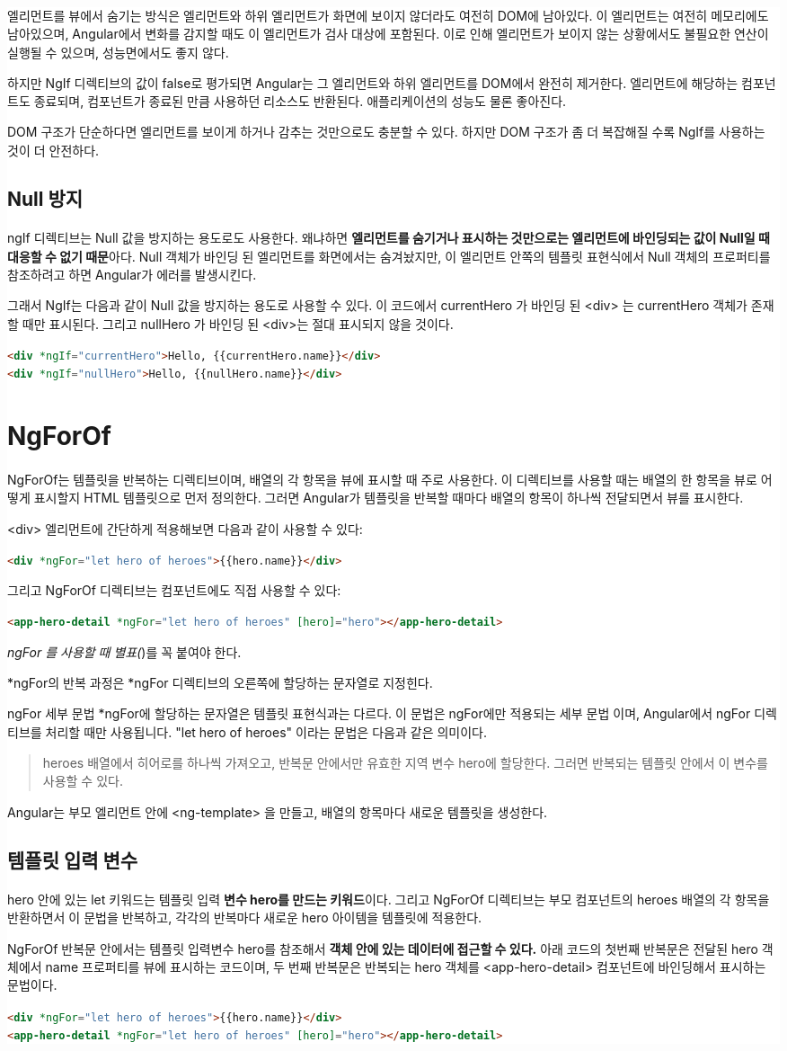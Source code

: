 엘리먼트를 뷰에서 숨기는 방식은 엘리먼트와 하위 엘리먼트가 화면에 보이지 않더라도 여전히 DOM에 남아있다. 이 엘리먼트는 여전히 메모리에도 남아있으며, Angular에서 변화를 감지할 때도 이 엘리먼트가 검사 대상에 포함된다. 이로 인해 엘리먼트가 보이지 않는 상황에서도 불필요한 연산이 실행될 수 있으며, 성능면에서도 좋지 않다.

하지만 NgIf 디렉티브의 값이 false로 평가되면 Angular는 그 엘리먼트와 하위 엘리먼트를 DOM에서 완전히 제거한다. 엘리먼트에 해당하는 컴포넌트도 종료되며, 컴포넌트가 종료된 만큼 사용하던 리소스도 반환된다. 애플리케이션의 성능도 물론 좋아진다.

DOM 구조가 단순하다면 엘리먼트를 보이게 하거나 감추는 것만으로도 충분할 수 있다. 하지만 DOM 구조가 좀 더 복잡해질 수록 NgIf를 사용하는 것이 더 안전하다.

## Null 방지
ngIf 디렉티브는 Null 값을 방지하는 용도로도 사용한다. 왜냐하면 **엘리먼트를 숨기거나 표시하는 것만으로는 엘리먼트에 바인딩되는 값이 Null일 때 대응할 수 없기 때문**아다. Null 객체가 바인딩 된 엘리먼트를 화면에서는 숨겨놨지만, 이 엘리먼트 안쪽의 템플릿 표현식에서 Null 객체의 프로퍼티를 참조하려고 하면 Angular가 에러를 발생시킨다.

그래서 NgIf는 다음과 같이 Null 값을 방지하는 용도로 사용할 수 있다. 이 코드에서 currentHero 가 바인딩 된 \<div> 는 currentHero 객체가 존재할 때만 표시된다. 그리고 nullHero 가 바인딩 된 \<div>는 절대 표시되지 않을 것이다.

```html
<div *ngIf="currentHero">Hello, {{currentHero.name}}</div>
<div *ngIf="nullHero">Hello, {{nullHero.name}}</div>
```


# NgForOf
NgForOf는 템플릿을 반복하는 디렉티브이며, 배열의 각 항목을 뷰에 표시할 때 주로 사용한다. 이 디렉티브를 사용할 때는 배열의 한 항목을 뷰로 어떻게 표시할지 HTML 템플릿으로 먼저 정의한다. 그러면 Angular가 템플릿을 반복할 때마다 배열의 항목이 하나씩 전달되면서 뷰를 표시한다.

\<div> 엘리먼트에 간단하게 적용해보면 다음과 같이 사용할 수 있다:

```html
<div *ngFor="let hero of heroes">{{hero.name}}</div>
```
그리고 NgForOf 디렉티브는 컴포넌트에도 직접 사용할 수 있다:
```html
<app-hero-detail *ngFor="let hero of heroes" [hero]="hero"></app-hero-detail>
```
*ngFor 를 사용할 때 별표(*)를 꼭 붙여야 한다.

*ngFor의 반복 과정은 *ngFor 디렉티브의 오른쪽에 할당하는 문자열로 지정힌다.

ngFor 세부 문법
*ngFor에 할당하는 문자열은 템플릿 표현식과는 다르다. 이 문법은 ngFor에만 적용되는 세부 문법 이며, Angular에서 ngFor 디렉티브를 처리할 때만 사용됩니다. "let hero of heroes" 이라는 문법은 다음과 같은 의미이다.

> heroes 배열에서 히어로를 하나씩 가져오고, 반복문 안에서만 유효한 지역 변수 hero에 할당한다. 그러면 반복되는 템플릿 안에서 이 변수를 사용할 수 있다.

Angular는 부모 엘리먼트 안에 \<ng-template> 을 만들고, 배열의 항목마다 새로운 템플릿을 생성한다.

## 템플릿 입력 변수
hero 안에 있는 let 키워드는 템플릿 입력 **변수 hero를 만드는 키워드**이다. 그리고 NgForOf 디렉티브는 부모 컴포넌트의 heroes 배열의 각 항목을 반환하면서 이 문법을 반복하고, 각각의 반복마다 새로운 hero 아이템을 템플릿에 적용한다.

NgForOf 반복문 안에서는 템플릿 입력변수 hero를 참조해서 **객체 안에 있는 데이터에 접근할 수 있다.** 아래 코드의 첫번째 반복문은 전달된 hero 객체에서 name 프로퍼티를 뷰에 표시하는 코드이며, 두 번째 반복문은 반복되는 hero 객체를 \<app-hero-detail> 컴포넌트에 바인딩해서 표시하는 문법이다.

```html
<div *ngFor="let hero of heroes">{{hero.name}}</div>
<app-hero-detail *ngFor="let hero of heroes" [hero]="hero"></app-hero-detail>
```
